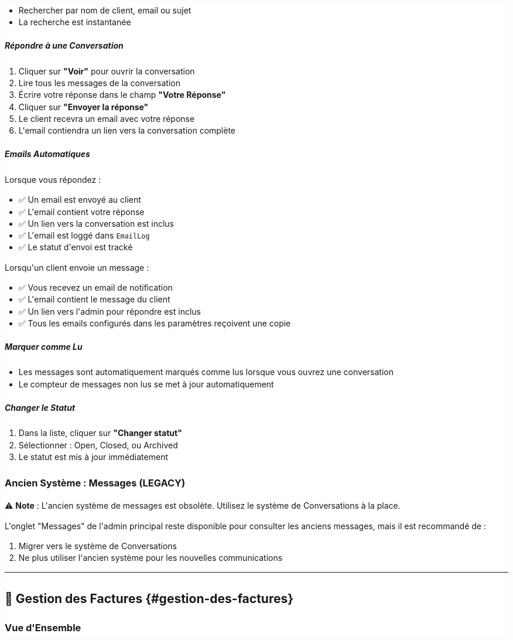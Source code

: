 - Rechercher par nom de client, email ou sujet
- La recherche est instantanée

##### Répondre à une Conversation

1. Cliquer sur **"Voir"** pour ouvrir la conversation
2. Lire tous les messages de la conversation
3. Écrire votre réponse dans le champ **"Votre Réponse"**
4. Cliquer sur **"Envoyer la réponse"**
5. Le client recevra un email avec votre réponse
6. L'email contiendra un lien vers la conversation complète

##### Emails Automatiques

Lorsque vous répondez :
- ✅ Un email est envoyé au client
- ✅ L'email contient votre réponse
- ✅ Un lien vers la conversation est inclus
- ✅ L'email est loggé dans `EmailLog`
- ✅ Le statut d'envoi est tracké

Lorsqu'un client envoie un message :
- ✅ Vous recevez un email de notification
- ✅ L'email contient le message du client
- ✅ Un lien vers l'admin pour répondre est inclus
- ✅ Tous les emails configurés dans les paramètres reçoivent une copie

##### Marquer comme Lu

- Les messages sont automatiquement marqués comme lus lorsque vous ouvrez une conversation
- Le compteur de messages non lus se met à jour automatiquement

##### Changer le Statut

1. Dans la liste, cliquer sur **"Changer statut"**
2. Sélectionner : Open, Closed, ou Archived
3. Le statut est mis à jour immédiatement

### Ancien Système : Messages (LEGACY)

⚠️ **Note** : L'ancien système de messages est obsolète. Utilisez le système de Conversations à la place.

L'onglet "Messages" de l'admin principal reste disponible pour consulter les anciens messages, mais il est recommandé de :
1. Migrer vers le système de Conversations
2. Ne plus utiliser l'ancien système pour les nouvelles communications

---

## 🧾 Gestion des Factures {#gestion-des-factures}

### Vue d'Ensemble
